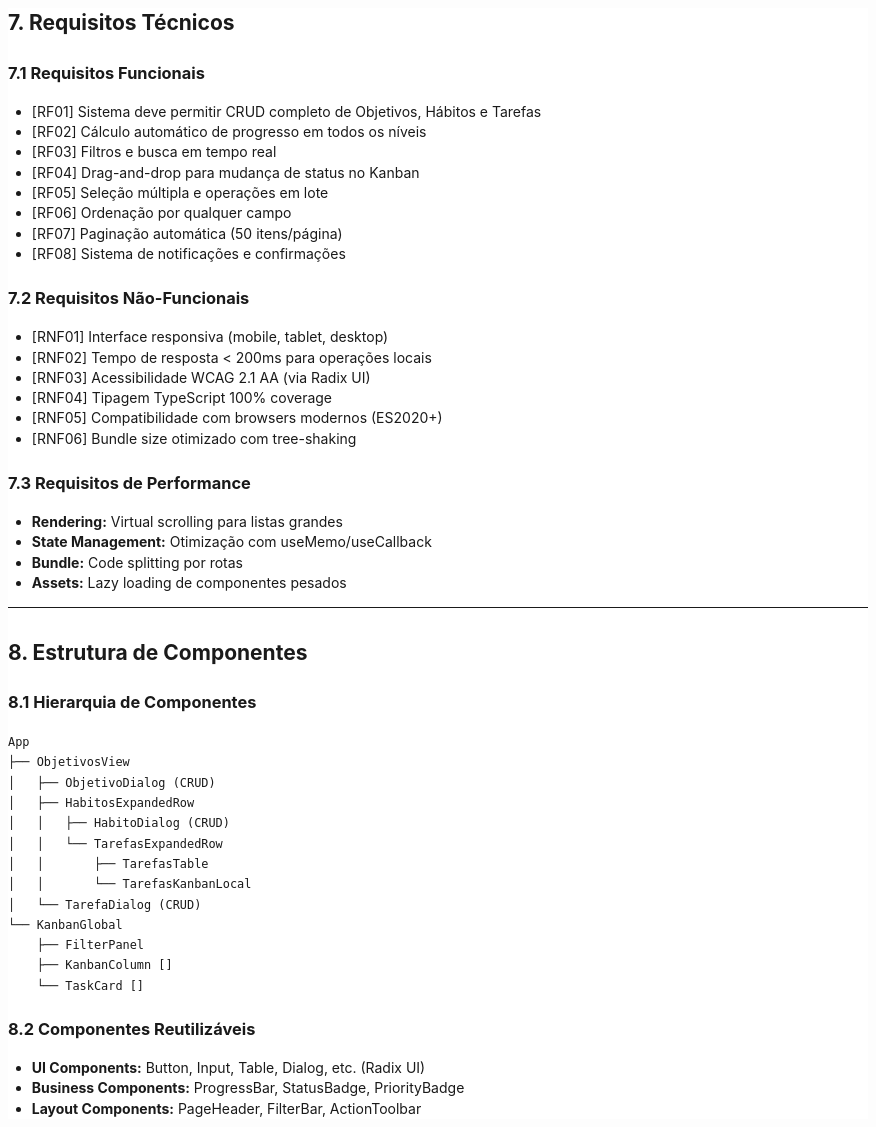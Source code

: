 
## 7. Requisitos Técnicos

### 7.1 Requisitos Funcionais
- [RF01] Sistema deve permitir CRUD completo de Objetivos, Hábitos e Tarefas
- [RF02] Cálculo automático de progresso em todos os níveis
- [RF03] Filtros e busca em tempo real
- [RF04] Drag-and-drop para mudança de status no Kanban
- [RF05] Seleção múltipla e operações em lote
- [RF06] Ordenação por qualquer campo
- [RF07] Paginação automática (50 itens/página)
- [RF08] Sistema de notificações e confirmações

### 7.2 Requisitos Não-Funcionais
- [RNF01] Interface responsiva (mobile, tablet, desktop)
- [RNF02] Tempo de resposta < 200ms para operações locais
- [RNF03] Acessibilidade WCAG 2.1 AA (via Radix UI)
- [RNF04] Tipagem TypeScript 100% coverage
- [RNF05] Compatibilidade com browsers modernos (ES2020+)
- [RNF06] Bundle size otimizado com tree-shaking

### 7.3 Requisitos de Performance
- **Rendering:** Virtual scrolling para listas grandes
- **State Management:** Otimização com useMemo/useCallback
- **Bundle:** Code splitting por rotas
- **Assets:** Lazy loading de componentes pesados

---

## 8. Estrutura de Componentes

### 8.1 Hierarquia de Componentes
```
App
├── ObjetivosView
│   ├── ObjetivoDialog (CRUD)
│   ├── HabitosExpandedRow
│   │   ├── HabitoDialog (CRUD)
│   │   └── TarefasExpandedRow
│   │       ├── TarefasTable
│   │       └── TarefasKanbanLocal
│   └── TarefaDialog (CRUD)
└── KanbanGlobal
    ├── FilterPanel
    ├── KanbanColumn []
    └── TaskCard []
```

### 8.2 Componentes Reutilizáveis
- **UI Components:** Button, Input, Table, Dialog, etc. (Radix UI)
- **Business Components:** ProgressBar, StatusBadge, PriorityBadge
- **Layout Components:** PageHeader, FilterBar, ActionToolbar
